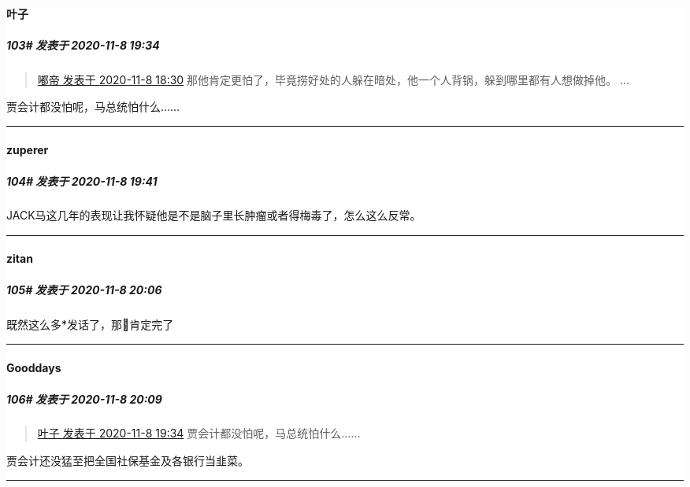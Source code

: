 ####  叶子  
##### 103#       发表于 2020-11-8 19:34



<blockquote><a href="httphttps://bbs.saraba1st.com/2b/forum.php?mod=redirect&amp;goto=findpost&amp;pid=49322362&amp;ptid=1970860" target="_blank">嘟帝 发表于 2020-11-8 18:30</a>
那他肯定更怕了，毕竟捞好处的人躲在暗处，他一个人背锅，躲到哪里都有人想做掉他。 ...</blockquote>
贾会计都没怕呢，马总统怕什么……







*****

####  zuperer  
##### 104#       发表于 2020-11-8 19:41




JACK马这几年的表现让我怀疑他是不是脑子里长肿瘤或者得梅毒了，怎么这么反常。







*****

####  zitan  
##### 105#       发表于 2020-11-8 20:06




既然这么多*发话了，那🐴肯定完了







*****

####  Gooddays  
##### 106#       发表于 2020-11-8 20:09



<blockquote><a href="httphttps://bbs.saraba1st.com/2b/forum.php?mod=redirect&amp;goto=findpost&amp;pid=49322964&amp;ptid=1970860" target="_blank">叶子 发表于 2020-11-8 19:34</a>
贾会计都没怕呢，马总统怕什么……</blockquote>
贾会计还没猛至把全国社保基金及各银行当韭菜。







*****
